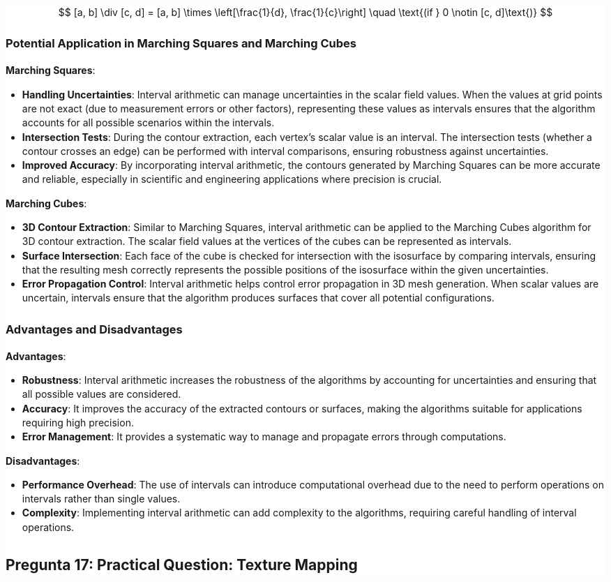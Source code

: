$$
[a, b] \div [c, d] = [a, b] \times \left[\frac{1}{d}, \frac{1}{c}\right] \quad \text{(if } 0 \notin [c, d]\text{)}
$$

### Potential Application in Marching Squares and Marching Cubes

**Marching Squares**:

- **Handling Uncertainties**: Interval arithmetic can manage uncertainties in the scalar field values. When the values at grid points are not exact (due to measurement errors or other factors), representing these values as intervals ensures that the algorithm accounts for all possible scenarios within the intervals.
- **Intersection Tests**: During the contour extraction, each vertex’s scalar value is an interval. The intersection tests (whether a contour crosses an edge) can be performed with interval comparisons, ensuring robustness against uncertainties.
- **Improved Accuracy**: By incorporating interval arithmetic, the contours generated by Marching Squares can be more accurate and reliable, especially in scientific and engineering applications where precision is crucial.

**Marching Cubes**:

- **3D Contour Extraction**: Similar to Marching Squares, interval arithmetic can be applied to the Marching Cubes algorithm for 3D contour extraction. The scalar field values at the vertices of the cubes can be represented as intervals.
- **Surface Intersection**: Each face of the cube is checked for intersection with the isosurface by comparing intervals, ensuring that the resulting mesh correctly represents the possible positions of the isosurface within the given uncertainties.
- **Error Propagation Control**: Interval arithmetic helps control error propagation in 3D mesh generation. When scalar values are uncertain, intervals ensure that the algorithm produces surfaces that cover all potential configurations.

### Advantages and Disadvantages

**Advantages**:

- **Robustness**: Interval arithmetic increases the robustness of the algorithms by accounting for uncertainties and ensuring that all possible values are considered.
- **Accuracy**: It improves the accuracy of the extracted contours or surfaces, making the algorithms suitable for applications requiring high precision.
- **Error Management**: It provides a systematic way to manage and propagate errors through computations.

**Disadvantages**:

- **Performance Overhead**: The use of intervals can introduce computational overhead due to the need to perform operations on intervals rather than single values.
- **Complexity**: Implementing interval arithmetic can add complexity to the algorithms, requiring careful handling of interval operations.


## Pregunta 17: Practical Question: Texture Mapping
